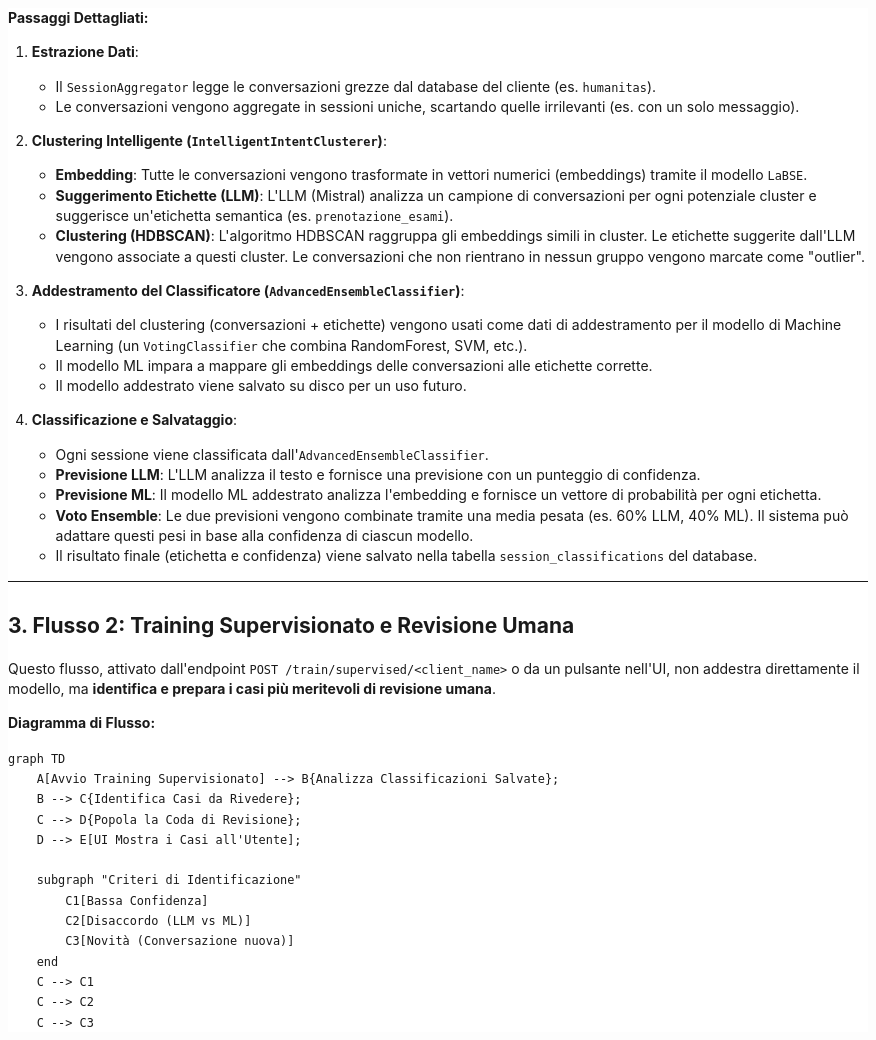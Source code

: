 **Passaggi Dettagliati:**

1.  **Estrazione Dati**:
    *   Il `SessionAggregator` legge le conversazioni grezze dal database del cliente (es. `humanitas`).
    *   Le conversazioni vengono aggregate in sessioni uniche, scartando quelle irrilevanti (es. con un solo messaggio).

2.  **Clustering Intelligente (`IntelligentIntentClusterer`)**:
    *   **Embedding**: Tutte le conversazioni vengono trasformate in vettori numerici (embeddings) tramite il modello `LaBSE`.
    *   **Suggerimento Etichette (LLM)**: L'LLM (Mistral) analizza un campione di conversazioni per ogni potenziale cluster e suggerisce un'etichetta semantica (es. `prenotazione_esami`).
    *   **Clustering (HDBSCAN)**: L'algoritmo HDBSCAN raggruppa gli embeddings simili in cluster. Le etichette suggerite dall'LLM vengono associate a questi cluster. Le conversazioni che non rientrano in nessun gruppo vengono marcate come "outlier".

3.  **Addestramento del Classificatore (`AdvancedEnsembleClassifier`)**:
    *   I risultati del clustering (conversazioni + etichette) vengono usati come dati di addestramento per il modello di Machine Learning (un `VotingClassifier` che combina RandomForest, SVM, etc.).
    *   Il modello ML impara a mappare gli embeddings delle conversazioni alle etichette corrette.
    *   Il modello addestrato viene salvato su disco per un uso futuro.

4.  **Classificazione e Salvataggio**:
    *   Ogni sessione viene classificata dall'`AdvancedEnsembleClassifier`.
    *   **Previsione LLM**: L'LLM analizza il testo e fornisce una previsione con un punteggio di confidenza.
    *   **Previsione ML**: Il modello ML addestrato analizza l'embedding e fornisce un vettore di probabilità per ogni etichetta.
    *   **Voto Ensemble**: Le due previsioni vengono combinate tramite una media pesata (es. 60% LLM, 40% ML). Il sistema può adattare questi pesi in base alla confidenza di ciascun modello.
    *   Il risultato finale (etichetta e confidenza) viene salvato nella tabella `session_classifications` del database.

---

## 3. Flusso 2: Training Supervisionato e Revisione Umana

Questo flusso, attivato dall'endpoint `POST /train/supervised/<client_name>` o da un pulsante nell'UI, non addestra direttamente il modello, ma **identifica e prepara i casi più meritevoli di revisione umana**.

**Diagramma di Flusso:**
```mermaid
graph TD
    A[Avvio Training Supervisionato] --> B{Analizza Classificazioni Salvate};
    B --> C{Identifica Casi da Rivedere};
    C --> D{Popola la Coda di Revisione};
    D --> E[UI Mostra i Casi all'Utente];

    subgraph "Criteri di Identificazione"
        C1[Bassa Confidenza]
        C2[Disaccordo (LLM vs ML)]
        C3[Novità (Conversazione nuova)]
    end
    C --> C1
    C --> C2
    C --> C3
```
